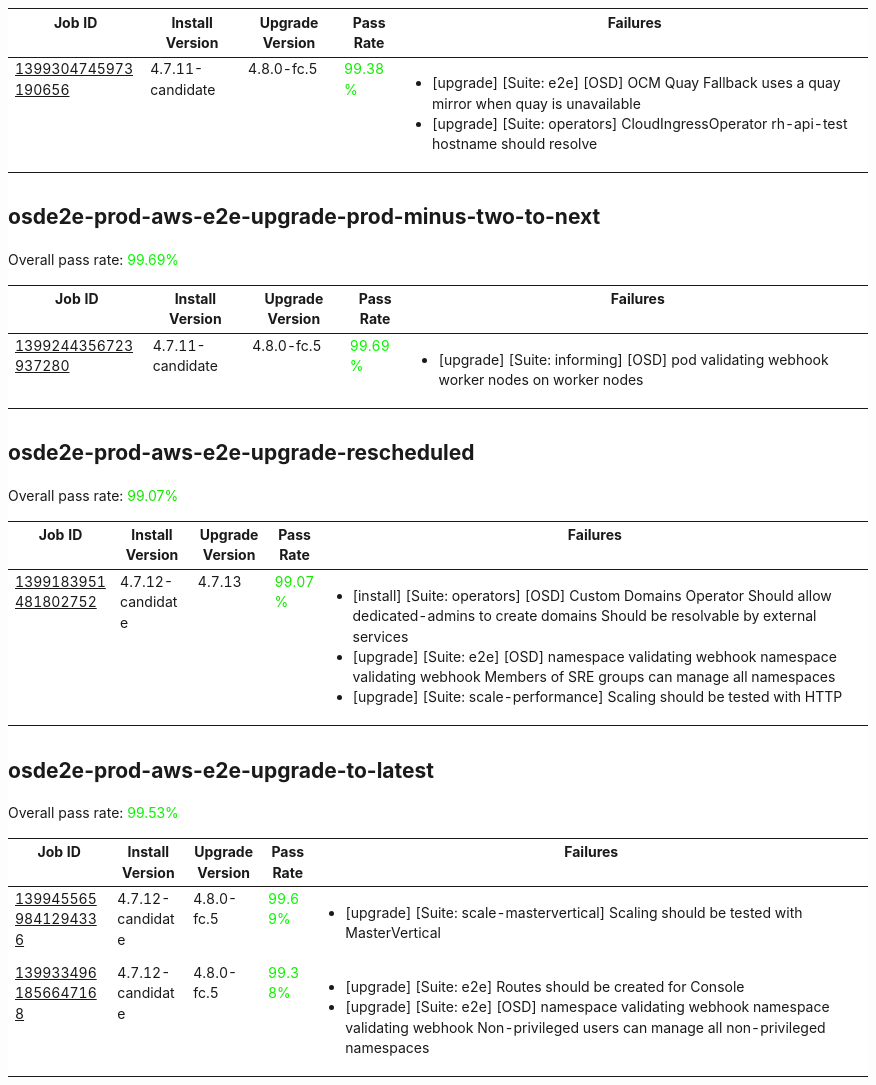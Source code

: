| Job ID | Install Version | Upgrade Version | Pass Rate | Failures |
|--------|-----------------|-----------------|-----------|----------|
[1399304745973190656](https://prow.ci.openshift.org/view/gs/origin-ci-test/logs/osde2e-prod-aws-e2e-upgrade-prod-minus-three-to-next/1399304745973190656) | 4.7.11-candidate | 4.8.0-fc.5 | <span style="color:#10ef00;">99.38%</span>|<ul><li>[upgrade] [Suite: e2e] [OSD] OCM Quay Fallback uses a quay mirror when quay is unavailable</li><li>[upgrade] [Suite: operators] CloudIngressOperator rh-api-test hostname should resolve</li></ul>



## osde2e-prod-aws-e2e-upgrade-prod-minus-two-to-next

Overall pass rate: <span style="color:#08f700;">99.69%</span>

| Job ID | Install Version | Upgrade Version | Pass Rate | Failures |
|--------|-----------------|-----------------|-----------|----------|
[1399244356723937280](https://prow.ci.openshift.org/view/gs/origin-ci-test/logs/osde2e-prod-aws-e2e-upgrade-prod-minus-two-to-next/1399244356723937280) | 4.7.11-candidate | 4.8.0-fc.5 | <span style="color:#08f700;">99.69%</span>|<ul><li>[upgrade] [Suite: informing] [OSD] pod validating webhook worker nodes on worker nodes</li></ul>



## osde2e-prod-aws-e2e-upgrade-rescheduled

Overall pass rate: <span style="color:#18e700;">99.07%</span>

| Job ID | Install Version | Upgrade Version | Pass Rate | Failures |
|--------|-----------------|-----------------|-----------|----------|
[1399183951481802752](https://prow.ci.openshift.org/view/gs/origin-ci-test/logs/osde2e-prod-aws-e2e-upgrade-rescheduled/1399183951481802752) | 4.7.12-candidate | 4.7.13 | <span style="color:#18e700;">99.07%</span>|<ul><li>[install] [Suite: operators] [OSD] Custom Domains Operator Should allow dedicated-admins to create domains Should be resolvable by external services</li><li>[upgrade] [Suite: e2e] [OSD] namespace validating webhook namespace validating webhook Members of SRE groups can manage all namespaces</li><li>[upgrade] [Suite: scale-performance] Scaling should be tested with HTTP</li></ul>



## osde2e-prod-aws-e2e-upgrade-to-latest

Overall pass rate: <span style="color:#0cf300;">99.53%</span>

| Job ID | Install Version | Upgrade Version | Pass Rate | Failures |
|--------|-----------------|-----------------|-----------|----------|
[1399455659841294336](https://prow.ci.openshift.org/view/gs/origin-ci-test/logs/osde2e-prod-aws-e2e-upgrade-to-latest/1399455659841294336) | 4.7.12-candidate | 4.8.0-fc.5 | <span style="color:#08f700;">99.69%</span>|<ul><li>[upgrade] [Suite: scale-mastervertical] Scaling should be tested with MasterVertical</li></ul>
[1399334961856647168](https://prow.ci.openshift.org/view/gs/origin-ci-test/logs/osde2e-prod-aws-e2e-upgrade-to-latest/1399334961856647168) | 4.7.12-candidate | 4.8.0-fc.5 | <span style="color:#10ef00;">99.38%</span>|<ul><li>[upgrade] [Suite: e2e] Routes should be created for Console</li><li>[upgrade] [Suite: e2e] [OSD] namespace validating webhook namespace validating webhook Non-privileged users can manage all non-privileged namespaces</li></ul>
